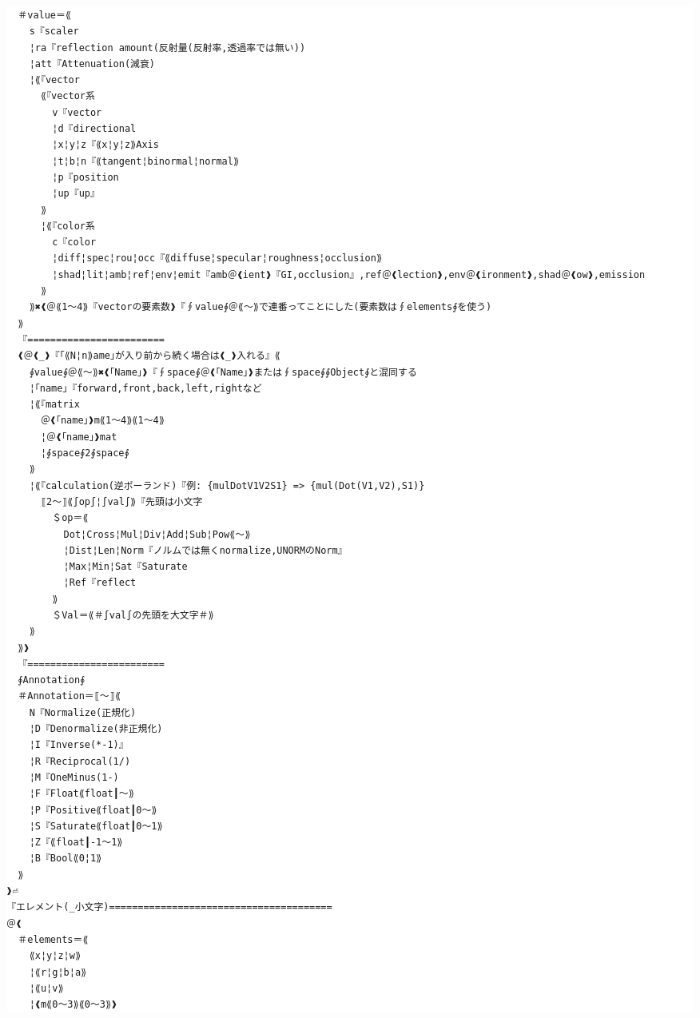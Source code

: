 ```shaderlab
  ＃value＝⟪
    s『scaler
    ¦ra『reflection amount(反射量(反射率,透過率では無い))
    ¦att『Attenuation(減衰)
    ¦⟪『vector
      ⟪『vector系
        v『vector
        ¦d『directional
        ¦x¦y¦z『⟪x¦y¦z⟫Axis
        ¦t¦b¦n『⟪tangent¦binormal¦normal⟫
        ¦p『position
        ¦up『up』
      ⟫
      ¦⟪『color系
        c『color
        ¦diff¦spec¦rou¦occ『⟪diffuse¦specular¦roughness¦occlusion⟫
        ¦shad¦lit¦amb¦ref¦env¦emit『amb＠❰ient❱『GI,occlusion』,ref＠❰lection❱,env＠❰ironment❱,shad＠❰ow❱,emission
      ⟫
    ⟫✖❰＠⟪1～4⟫『vectorの要素数❱『∮value∮＠⟪～⟫で連番ってことにした(要素数は∮elements∮を使う)
  ⟫
  『========================
  ❰＠❰_❱『｢⟪N¦n⟫ame｣が入り前から続く場合は❰_❱入れる』⟪
    ∮value∮＠⟪～⟫✖❰｢Name｣❱『∮space∮＠❰｢Name｣❱または∮space∮∮Object∮と混同する
    ¦｢name｣『forward,front,back,left,rightなど
    ¦⟪『matrix
      ＠❰｢name｣❱m⟪1～4⟫⟪1～4⟫
      ¦＠❰｢name｣❱mat
      ¦∮space∮2∮space∮
    ⟫
    ¦⟪『calculation(逆ポーランド)『例: {mulDotV1V2S1} => {mul(Dot(V1,V2),S1)}
      ⟦2～⟧⟪∫op∫¦∫val∫⟫『先頭は小文字
        ＄op＝⟪
          Dot¦Cross¦Mul¦Div¦Add¦Sub¦Pow⟪～⟫
          ¦Dist¦Len¦Norm『ノルムでは無くnormalize,UNORMのNorm』
          ¦Max¦Min¦Sat『Saturate
          ¦Ref『reflect
        ⟫
        ＄Val＝⟪＃∫val∫の先頭を大文字＃⟫
    ⟫
  ⟫❱
  『========================
  ∮Annotation∮  
  ＃Annotation＝⟦～⟧⟪
    N『Normalize(正規化)
    ¦D『Denormalize(非正規化)
    ¦I『Inverse(*-1)』
    ¦R『Reciprocal(1/)
    ¦M『OneMinus(1-)
    ¦F『Float⟪float┃～⟫
    ¦P『Positive⟪float┃0～⟫
    ¦S『Saturate⟪float┃0～1⟫
    ¦Z『⟪float┃-1～1⟫
    ¦B『Bool⟪0¦1⟫
  ⟫
❱⏎
『エレメント(_小文字)=======================================
＠❰
  ＃elements＝⟪
    ⟪x¦y¦z¦w⟫
    ¦⟪r¦g¦b¦a⟫
    ¦⟪u¦v⟫
    ¦❰m⟪0～3⟫⟪0～3⟫❱
```
